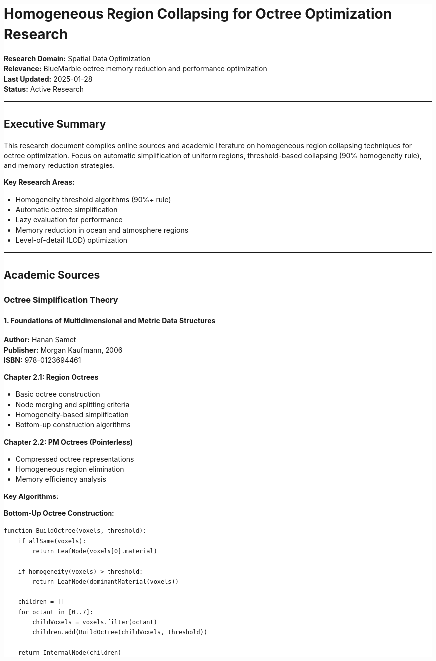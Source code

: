 # Homogeneous Region Collapsing for Octree Optimization Research

**Research Domain:** Spatial Data Optimization  
**Relevance:** BlueMarble octree memory reduction and performance optimization  
**Last Updated:** 2025-01-28  
**Status:** Active Research

---

## Executive Summary

This research document compiles online sources and academic literature on homogeneous region collapsing techniques for octree optimization. Focus on automatic simplification of uniform regions, threshold-based collapsing (90% homogeneity rule), and memory reduction strategies.

**Key Research Areas:**
- Homogeneity threshold algorithms (90%+ rule)
- Automatic octree simplification
- Lazy evaluation for performance
- Memory reduction in ocean and atmosphere regions
- Level-of-detail (LOD) optimization

---

## Academic Sources

### Octree Simplification Theory

#### 1. Foundations of Multidimensional and Metric Data Structures

**Author:** Hanan Samet  
**Publisher:** Morgan Kaufmann, 2006  
**ISBN:** 978-0123694461

**Chapter 2.1: Region Octrees**
- Basic octree construction
- Node merging and splitting criteria
- Homogeneity-based simplification
- Bottom-up construction algorithms

**Chapter 2.2: PM Octrees (Pointerless)**
- Compressed octree representations
- Homogeneous region elimination
- Memory efficiency analysis

**Key Algorithms:**

**Bottom-Up Octree Construction:**
```
function BuildOctree(voxels, threshold):
    if allSame(voxels):
        return LeafNode(voxels[0].material)
    
    if homogeneity(voxels) > threshold:
        return LeafNode(dominantMaterial(voxels))
    
    children = []
    for octant in [0..7]:
        childVoxels = voxels.filter(octant)
        children.add(BuildOctree(childVoxels, threshold))
    
    return InternalNode(children)
```